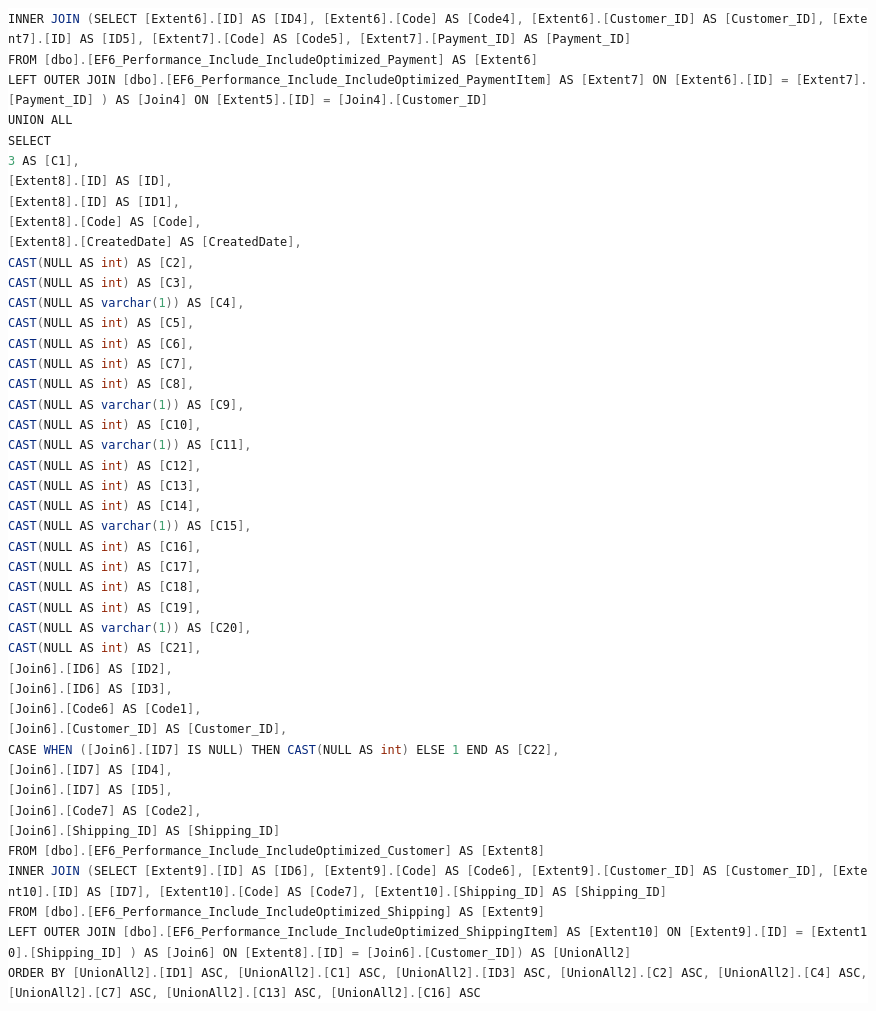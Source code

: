```csharp
INNER JOIN (SELECT [Extent6].[ID] AS [ID4], [Extent6].[Code] AS [Code4], [Extent6].[Customer_ID] AS [Customer_ID], [Extent7].[ID] AS [ID5], [Extent7].[Code] AS [Code5], [Extent7].[Payment_ID] AS [Payment_ID]
FROM [dbo].[EF6_Performance_Include_IncludeOptimized_Payment] AS [Extent6]
LEFT OUTER JOIN [dbo].[EF6_Performance_Include_IncludeOptimized_PaymentItem] AS [Extent7] ON [Extent6].[ID] = [Extent7].[Payment_ID] ) AS [Join4] ON [Extent5].[ID] = [Join4].[Customer_ID]
UNION ALL
SELECT
3 AS [C1],
[Extent8].[ID] AS [ID],
[Extent8].[ID] AS [ID1],
[Extent8].[Code] AS [Code],
[Extent8].[CreatedDate] AS [CreatedDate],
CAST(NULL AS int) AS [C2],
CAST(NULL AS int) AS [C3],
CAST(NULL AS varchar(1)) AS [C4],
CAST(NULL AS int) AS [C5],
CAST(NULL AS int) AS [C6],
CAST(NULL AS int) AS [C7],
CAST(NULL AS int) AS [C8],
CAST(NULL AS varchar(1)) AS [C9],
CAST(NULL AS int) AS [C10],
CAST(NULL AS varchar(1)) AS [C11],
CAST(NULL AS int) AS [C12],
CAST(NULL AS int) AS [C13],
CAST(NULL AS int) AS [C14],
CAST(NULL AS varchar(1)) AS [C15],
CAST(NULL AS int) AS [C16],
CAST(NULL AS int) AS [C17],
CAST(NULL AS int) AS [C18],
CAST(NULL AS int) AS [C19],
CAST(NULL AS varchar(1)) AS [C20],
CAST(NULL AS int) AS [C21],
[Join6].[ID6] AS [ID2],
[Join6].[ID6] AS [ID3],
[Join6].[Code6] AS [Code1],
[Join6].[Customer_ID] AS [Customer_ID],
CASE WHEN ([Join6].[ID7] IS NULL) THEN CAST(NULL AS int) ELSE 1 END AS [C22],
[Join6].[ID7] AS [ID4],
[Join6].[ID7] AS [ID5],
[Join6].[Code7] AS [Code2],
[Join6].[Shipping_ID] AS [Shipping_ID]
FROM [dbo].[EF6_Performance_Include_IncludeOptimized_Customer] AS [Extent8]
INNER JOIN (SELECT [Extent9].[ID] AS [ID6], [Extent9].[Code] AS [Code6], [Extent9].[Customer_ID] AS [Customer_ID], [Extent10].[ID] AS [ID7], [Extent10].[Code] AS [Code7], [Extent10].[Shipping_ID] AS [Shipping_ID]
FROM [dbo].[EF6_Performance_Include_IncludeOptimized_Shipping] AS [Extent9]
LEFT OUTER JOIN [dbo].[EF6_Performance_Include_IncludeOptimized_ShippingItem] AS [Extent10] ON [Extent9].[ID] = [Extent10].[Shipping_ID] ) AS [Join6] ON [Extent8].[ID] = [Join6].[Customer_ID]) AS [UnionAll2]
ORDER BY [UnionAll2].[ID1] ASC, [UnionAll2].[C1] ASC, [UnionAll2].[ID3] ASC, [UnionAll2].[C2] ASC, [UnionAll2].[C4] ASC, [UnionAll2].[C7] ASC, [UnionAll2].[C13] ASC, [UnionAll2].[C16] ASC
```
